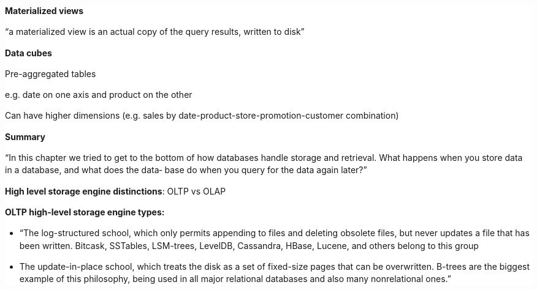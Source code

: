 **Materialized views**

“a materialized view is an actual copy of the query results, written to
disk”

**Data cubes**

Pre-aggregated tables

e.g. date on one axis and product on the other

Can have higher dimensions (e.g. sales by
date-product-store-promotion-customer combination)

**Summary**

“In this chapter we tried to get to the bottom of how databases handle
storage and retrieval. What happens when you store data in a database,
and what does the data‐ base do when you query for the data again
later?”

**High level storage engine distinctions**: OLTP vs OLAP

**OLTP high-level storage engine types:**

-   “The log-structured school, which only permits appending to files
    and deleting obsolete files, but never updates a file that has been
    written. Bitcask, SSTables, LSM-trees, LevelDB, Cassandra, HBase,
    Lucene, and others belong to this group

-   The update-in-place school, which treats the disk as a set of
    fixed-size pages that can be overwritten. B-trees are the biggest
    example of this philosophy, being used in all major relational
    databases and also many nonrelational ones.”
